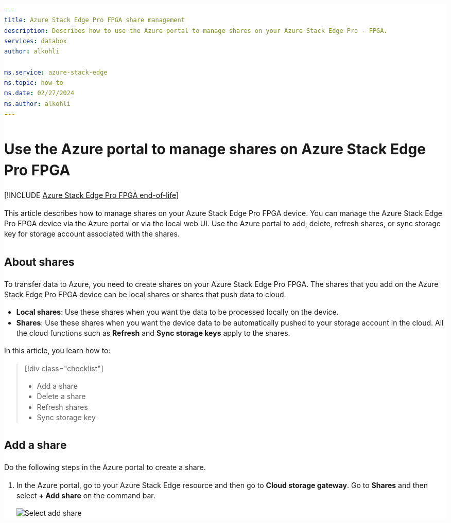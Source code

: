 ```yaml
---
title: Azure Stack Edge Pro FPGA share management
description: Describes how to use the Azure portal to manage shares on your Azure Stack Edge Pro - FPGA.
services: databox
author: alkohli

ms.service: azure-stack-edge
ms.topic: how-to
ms.date: 02/27/2024
ms.author: alkohli
---
```

# Use the Azure portal to manage shares on Azure Stack Edge Pro FPGA 

[!INCLUDE [Azure Stack Edge Pro FPGA end-of-life](../../includes/azure-stack-edge-fpga-eol.md)]

This article describes how to manage shares on your Azure Stack Edge Pro FPGA device. You can manage the Azure Stack Edge Pro FPGA device via the Azure portal or via the local web UI. Use the Azure portal to add, delete, refresh shares, or sync storage key for storage account associated with the shares.

## About shares

To transfer data to Azure, you need to create shares on your Azure Stack Edge Pro FPGA. The shares that you add on the Azure Stack Edge Pro FPGA device can be local shares or shares that push data to cloud.

 - **Local shares**: Use these shares when you want the data to be processed locally on the device.
 - **Shares**: Use these shares when you want the device data to be automatically pushed to your storage account in the cloud. All the cloud functions such as **Refresh** and **Sync storage keys** apply to the shares.

In this article, you learn how to:

> [!div class="checklist"]
>
> * Add a share
> * Delete a share
> * Refresh shares
> * Sync storage key

## Add a share

Do the following steps in the Azure portal to create a share.

1. In the Azure portal, go to your Azure Stack Edge resource and then go to **Cloud storage gateway**. Go to **Shares** and then select **+ Add share** on the command bar.

    ![Select add share](media/azure-stack-edge-manage-shares/add-share-1.png)
